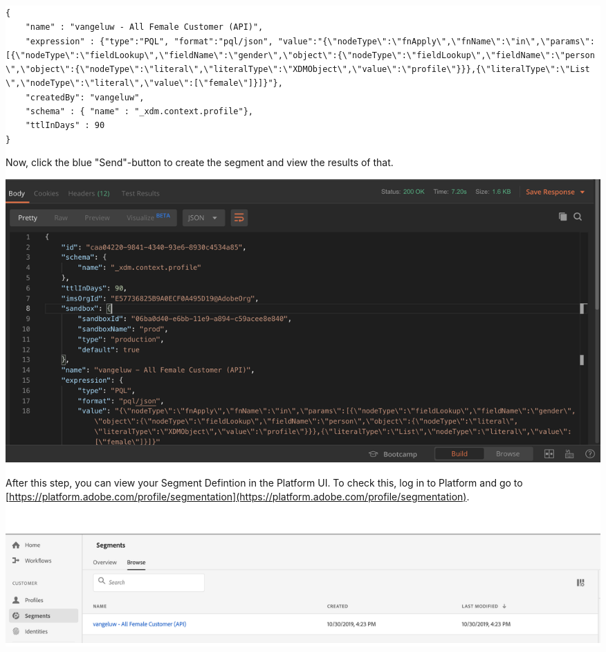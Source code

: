 ```
{
    "name" : "vangeluw - All Female Customer (API)",
    "expression" : {"type":"PQL", "format":"pql/json", "value":"{\"nodeType\":\"fnApply\",\"fnName\":\"in\",\"params\":[{\"nodeType\":\"fieldLookup\",\"fieldName\":\"gender\",\"object\":{\"nodeType\":\"fieldLookup\",\"fieldName\":\"person\",\"object\":{\"nodeType\":\"literal\",\"literalType\":\"XDMObject\",\"value\":\"profile\"}}},{\"literalType\":\"List\",\"nodeType\":\"literal\",\"value\":[\"female\"]}]}"},
    "createdBy": "vangeluw",
    "schema" : { "name" : "_xdm.context.profile"},
    "ttlInDays" : 90
}
```

Now, click the blue "Send"-button to create the segment and view the results of that.

![Segmentation](./images/s1_bodydtl_results.png)

After this step, you can view your Segment Defintion in the Platform UI. To check this, log in to Platform and go to [https://platform.adobe.com/profile/segmentation](https://platform.adobe.com/profile/segmentation). 

![Segmentation](./images/s1_segmentdef.png)
